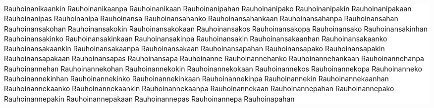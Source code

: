 Rauhoinanikaankin
Rauhoinanikaanpa
Rauhoinanikaan
Rauhoinanipahan
Rauhoinanipako
Rauhoinanipakin
Rauhoinanipakaan
Rauhoinanipas
Rauhoinanipa
Rauhoinansa
Rauhoinansahanko
Rauhoinansahankaan
Rauhoinansahanpa
Rauhoinansahan
Rauhoinansakohan
Rauhoinansakokin
Rauhoinansakokaan
Rauhoinansakos
Rauhoinansakopa
Rauhoinansako
Rauhoinansakinhan
Rauhoinansakinko
Rauhoinansakinkaan
Rauhoinansakinpa
Rauhoinansakin
Rauhoinansakaanhan
Rauhoinansakaanko
Rauhoinansakaankin
Rauhoinansakaanpa
Rauhoinansakaan
Rauhoinansapahan
Rauhoinansapako
Rauhoinansapakin
Rauhoinansapakaan
Rauhoinansapas
Rauhoinansapa
Rauhoinanne
Rauhoinannehanko
Rauhoinannehankaan
Rauhoinannehanpa
Rauhoinannehan
Rauhoinannekohan
Rauhoinannekokin
Rauhoinannekokaan
Rauhoinannekos
Rauhoinannekopa
Rauhoinanneko
Rauhoinannekinhan
Rauhoinannekinko
Rauhoinannekinkaan
Rauhoinannekinpa
Rauhoinannekin
Rauhoinannekaanhan
Rauhoinannekaanko
Rauhoinannekaankin
Rauhoinannekaanpa
Rauhoinannekaan
Rauhoinannepahan
Rauhoinannepako
Rauhoinannepakin
Rauhoinannepakaan
Rauhoinannepas
Rauhoinannepa
Rauhoinapahan
